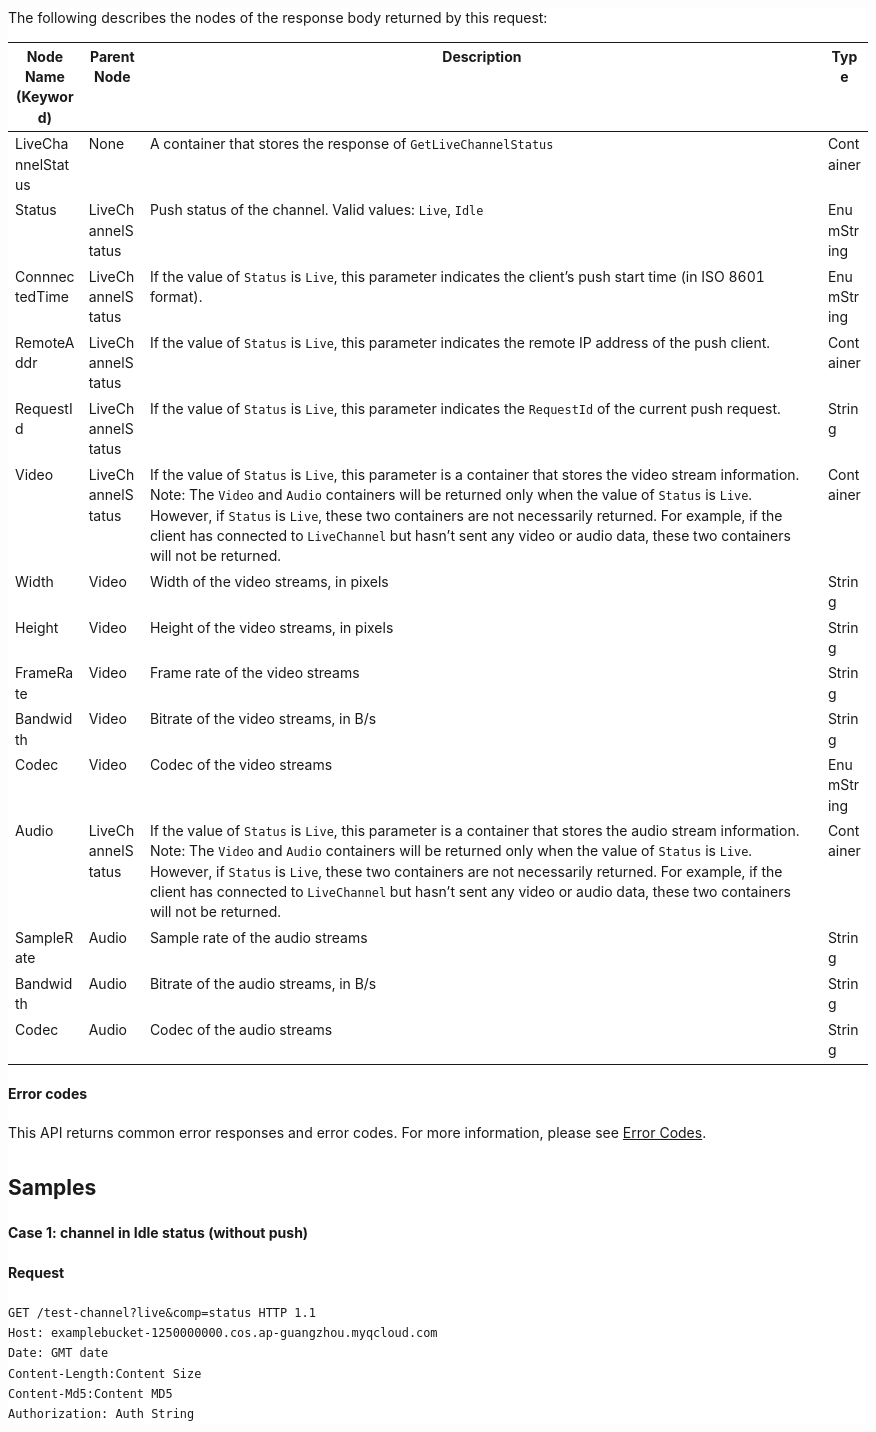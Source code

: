The following describes the nodes of the response body returned by this request:

| Node Name (Keyword) | Parent Node | Description | Type |
| ------------------ | ----------------- | ------------------------------------------------------------ | ---------- |
| LiveChannelStatus | None | A container that stores the response of `GetLiveChannelStatus` | Container |
| Status | LiveChannelStatus | Push status of the channel. Valid values: `Live`, `Idle` | EnumString |
| ConnnectedTime | LiveChannelStatus | If the value of `Status` is `Live`, this parameter indicates the client’s push start time (in ISO 8601 format). | EnumString |
| RemoteAddr | LiveChannelStatus | If the value of `Status` is `Live`, this parameter indicates the remote IP address of the push client. | Container |
| RequestId | LiveChannelStatus | If the value of `Status` is `Live`, this parameter indicates the `RequestId` of the current push request. | String |
| Video | LiveChannelStatus | If the value of `Status` is `Live`, this parameter is a container that stores the video stream information.<br/>Note: The `Video` and `Audio` containers will be returned only when the value of `Status` is `Live`. However, if `Status` is `Live`, these two containers are not necessarily returned. For example, if the client has connected to `LiveChannel` but hasn’t sent any video or audio data, these two containers will not be returned. | Container  |
| Width | Video | Width of the video streams, in pixels | String |
| Height | Video | Height of the video streams, in pixels | String |
| FrameRate | Video  | Frame rate of the video streams | String |
| Bandwidth | Video | Bitrate of the video streams, in B/s                               | String |
| Codec | Video | Codec of the video streams | EnumString |
| Audio | LiveChannelStatus | If the value of `Status` is `Live`, this parameter is a container that stores the audio stream information.<br/>Note: The `Video` and `Audio` containers will be returned only when the value of `Status` is `Live`. However, if `Status` is `Live`, these two containers are not necessarily returned. For example, if the client has connected to `LiveChannel` but hasn’t sent any video or audio data, these two containers will not be returned. | Container |
| SampleRate | Audio | Sample rate of the audio streams | String |
| Bandwidth | Audio | Bitrate of the audio streams, in B/s | String |
| Codec | Audio | Codec of the audio streams | String |



#### Error codes

This API returns common error responses and error codes. For more information, please see [Error Codes](https://intl.cloud.tencent.com/document/product/436/7730).

## Samples

#### Case 1: channel in Idle status (without push)

#### Request

```plaintext
GET /test-channel?live&comp=status HTTP 1.1
Host: examplebucket-1250000000.cos.ap-guangzhou.myqcloud.com
Date: GMT date
Content-Length:Content Size
Content-Md5:Content MD5
Authorization: Auth String

```
